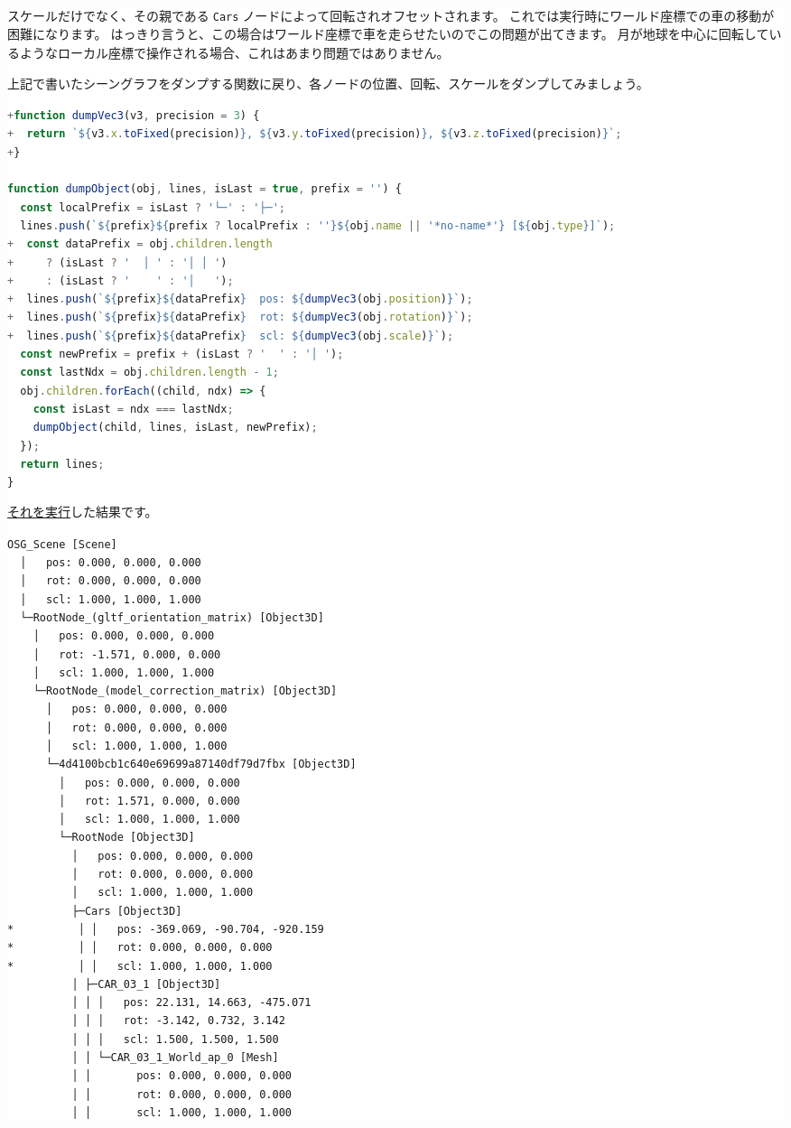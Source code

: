 スケールだけでなく、その親である `Cars` ノードによって回転されオフセットされます。
これでは実行時にワールド座標での車の移動が困難になります。
はっきり言うと、この場合はワールド座標で車を走らせたいのでこの問題が出てきます。
月が地球を中心に回転しているようなローカル座標で操作される場合、これはあまり問題ではありません。

上記で書いたシーングラフをダンプする関数に戻り、各ノードの位置、回転、スケールをダンプしてみましょう。

```js
+function dumpVec3(v3, precision = 3) {
+  return `${v3.x.toFixed(precision)}, ${v3.y.toFixed(precision)}, ${v3.z.toFixed(precision)}`;
+}

function dumpObject(obj, lines, isLast = true, prefix = '') {
  const localPrefix = isLast ? '└─' : '├─';
  lines.push(`${prefix}${prefix ? localPrefix : ''}${obj.name || '*no-name*'} [${obj.type}]`);
+  const dataPrefix = obj.children.length
+     ? (isLast ? '  │ ' : '│ │ ')
+     : (isLast ? '    ' : '│   ');
+  lines.push(`${prefix}${dataPrefix}  pos: ${dumpVec3(obj.position)}`);
+  lines.push(`${prefix}${dataPrefix}  rot: ${dumpVec3(obj.rotation)}`);
+  lines.push(`${prefix}${dataPrefix}  scl: ${dumpVec3(obj.scale)}`);
  const newPrefix = prefix + (isLast ? '  ' : '│ ');
  const lastNdx = obj.children.length - 1;
  obj.children.forEach((child, ndx) => {
    const isLast = ndx === lastNdx;
    dumpObject(child, lines, isLast, newPrefix);
  });
  return lines;
}
```

[それを実行](../threejs-load-gltf-dump-scenegraph-extra.html)した結果です。

```text
OSG_Scene [Scene]
  │   pos: 0.000, 0.000, 0.000
  │   rot: 0.000, 0.000, 0.000
  │   scl: 1.000, 1.000, 1.000
  └─RootNode_(gltf_orientation_matrix) [Object3D]
    │   pos: 0.000, 0.000, 0.000
    │   rot: -1.571, 0.000, 0.000
    │   scl: 1.000, 1.000, 1.000
    └─RootNode_(model_correction_matrix) [Object3D]
      │   pos: 0.000, 0.000, 0.000
      │   rot: 0.000, 0.000, 0.000
      │   scl: 1.000, 1.000, 1.000
      └─4d4100bcb1c640e69699a87140df79d7fbx [Object3D]
        │   pos: 0.000, 0.000, 0.000
        │   rot: 1.571, 0.000, 0.000
        │   scl: 1.000, 1.000, 1.000
        └─RootNode [Object3D]
          │   pos: 0.000, 0.000, 0.000
          │   rot: 0.000, 0.000, 0.000
          │   scl: 1.000, 1.000, 1.000
          ├─Cars [Object3D]
*          │ │   pos: -369.069, -90.704, -920.159
*          │ │   rot: 0.000, 0.000, 0.000
*          │ │   scl: 1.000, 1.000, 1.000
          │ ├─CAR_03_1 [Object3D]
          │ │ │   pos: 22.131, 14.663, -475.071
          │ │ │   rot: -3.142, 0.732, 3.142
          │ │ │   scl: 1.500, 1.500, 1.500
          │ │ └─CAR_03_1_World_ap_0 [Mesh]
          │ │       pos: 0.000, 0.000, 0.000
          │ │       rot: 0.000, 0.000, 0.000
          │ │       scl: 1.000, 1.000, 1.000
```